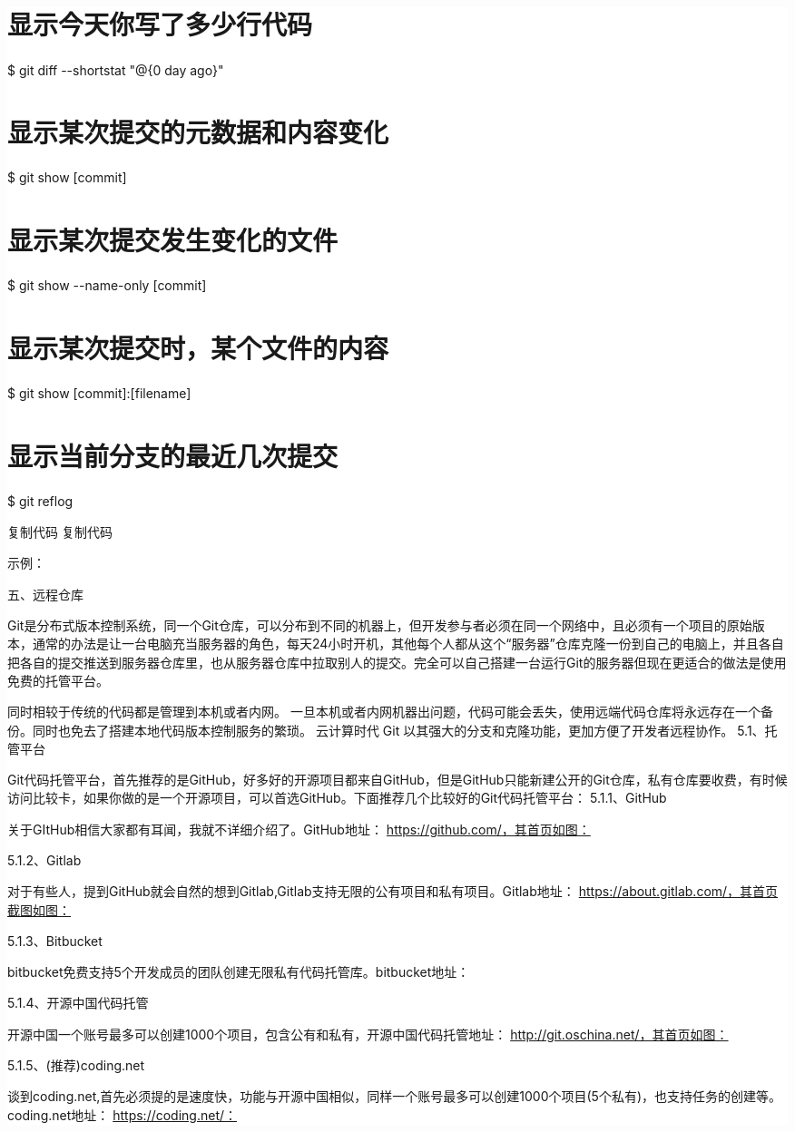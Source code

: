 # 显示今天你写了多少行代码
$ git diff --shortstat "@{0 day ago}"

# 显示某次提交的元数据和内容变化
$ git show [commit]

# 显示某次提交发生变化的文件
$ git show --name-only [commit]

# 显示某次提交时，某个文件的内容
$ git show [commit]:[filename]

# 显示当前分支的最近几次提交
$ git reflog

复制代码
复制代码

示例：

五、远程仓库

Git是分布式版本控制系统，同一个Git仓库，可以分布到不同的机器上，但开发参与者必须在同一个网络中，且必须有一个项目的原始版本，通常的办法是让一台电脑充当服务器的角色，每天24小时开机，其他每个人都从这个“服务器”仓库克隆一份到自己的电脑上，并且各自把各自的提交推送到服务器仓库里，也从服务器仓库中拉取别人的提交。完全可以自己搭建一台运行Git的服务器但现在更适合的做法是使用免费的托管平台。

同时相较于传统的代码都是管理到本机或者内网。 一旦本机或者内网机器出问题，代码可能会丢失，使用远端代码仓库将永远存在一个备份。同时也免去了搭建本地代码版本控制服务的繁琐。 云计算时代 Git 以其强大的分支和克隆功能，更加方便了开发者远程协作。
5.1、托管平台

Git代码托管平台，首先推荐的是GitHub，好多好的开源项目都来自GitHub，但是GitHub只能新建公开的Git仓库，私有仓库要收费，有时候访问比较卡，如果你做的是一个开源项目，可以首选GitHub。下面推荐几个比较好的Git代码托管平台：
5.1.1、GitHub

关于GItHub相信大家都有耳闻，我就不详细介绍了。GitHub地址： https://github.com/，其首页如图：

5.1.2、Gitlab

对于有些人，提到GitHub就会自然的想到Gitlab,Gitlab支持无限的公有项目和私有项目。Gitlab地址： https://about.gitlab.com/，其首页截图如图：

5.1.3、Bitbucket

bitbucket免费支持5个开发成员的团队创建无限私有代码托管库。bitbucket地址：

5.1.4、开源中国代码托管

开源中国一个账号最多可以创建1000个项目，包含公有和私有，开源中国代码托管地址： http://git.oschina.net/，其首页如图：

5.1.5、(推荐)coding.net

谈到coding.net,首先必须提的是速度快，功能与开源中国相似，同样一个账号最多可以创建1000个项目(5个私有)，也支持任务的创建等。coding.net地址： https://coding.net/：
